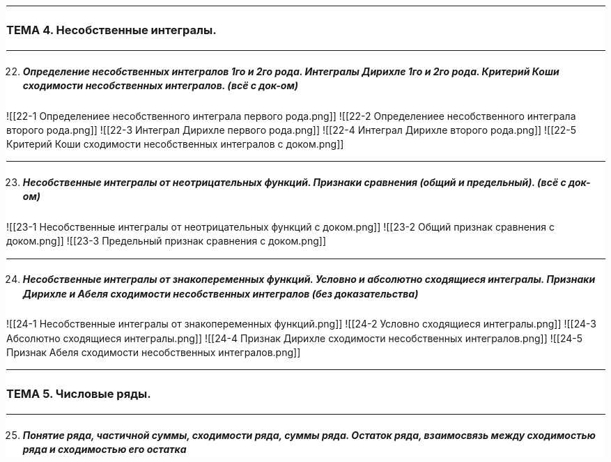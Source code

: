 
---


<div style="page-break-after: always;"></div>

### ТЕМА 4. Несобственные интегралы.

---

22) ##### Определение несобственных интегралов 1го и 2го рода. Интегралы Дирихле 1го и 2го рода. Критерий Коши сходимости несобственных интегралов. (всё с док-ом)

![[22-1 Определениее несобственного интеграла первого рода.png]]
![[22-2 Определениее несобственного интеграла второго рода.png]]
![[22-3 Интеграл Дирихле первого рода.png]]
![[22-4 Интеграл Дирихле второго рода.png]]
![[22-5 Критерий Коши сходимости несобственных интегралов с доком.png]]

---


23) ##### Несобственные интегралы от неотрицательных функций. Признаки сравнения (общий и предельный). (всё с док-ом)

![[23-1 Несобственные интегралы от неотрицательных функций с доком.png]]
![[23-2 Общий признак сравнения с доком.png]]
![[23-3 Предельный признак сравнения с доком.png]]

---


24) ##### Несобственные интегралы от знакопеременных функций. Условно и абсолютно сходящиеся интегралы. Признаки Дирихле и Абеля сходимости несобственных интегралов (без доказательства)

![[24-1 Несобственные интегралы от знакопеременных функций.png]]
![[24-2 Условно сходящиеся интегралы.png]]
![[24-3 Абсолютно сходящиеся интегралы.png]]
![[24-4 Признак Дирихле сходимости несобственных интегралов.png]]
![[24-5 Признак Абеля сходимости несобственных интегралов.png]]

---


<div style="page-break-after: always;"></div>

### ТЕМА 5. Числовые ряды.

---

25) ##### Понятие ряда, частичной суммы, сходимости ряда, суммы ряда. Остаток ряда, взаимосвязь между сходимостью ряда и сходимостью его остатка
